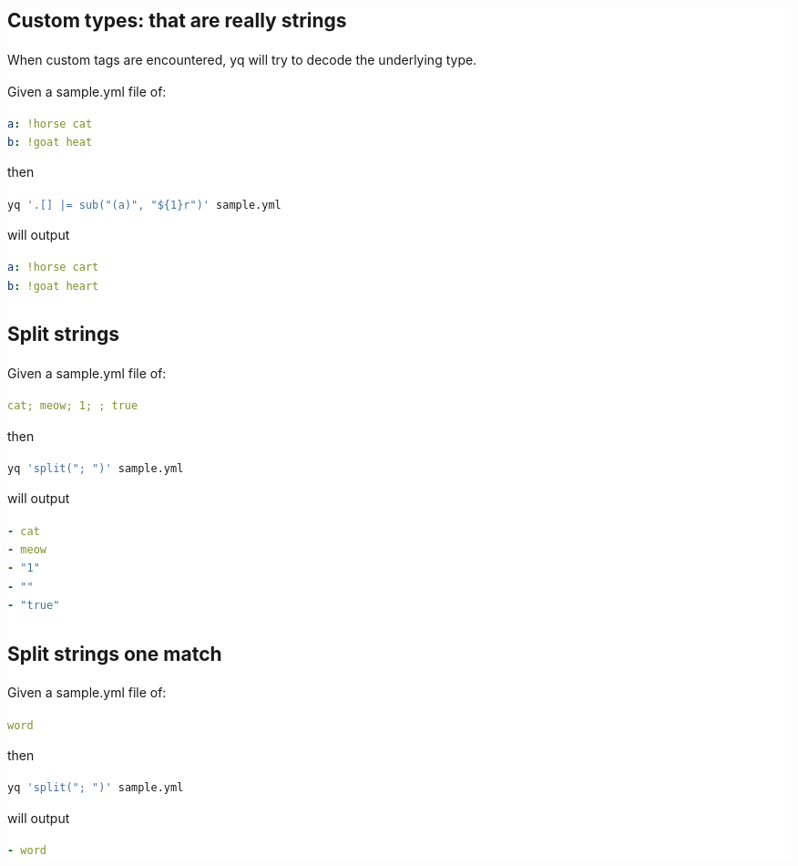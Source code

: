 ## Custom types: that are really strings
When custom tags are encountered, yq will try to decode the underlying type.

Given a sample.yml file of:
```yaml
a: !horse cat
b: !goat heat
```
then
```bash
yq '.[] |= sub("(a)", "${1}r")' sample.yml
```
will output
```yaml
a: !horse cart
b: !goat heart
```

## Split strings
Given a sample.yml file of:
```yaml
cat; meow; 1; ; true
```
then
```bash
yq 'split("; ")' sample.yml
```
will output
```yaml
- cat
- meow
- "1"
- ""
- "true"
```

## Split strings one match
Given a sample.yml file of:
```yaml
word
```
then
```bash
yq 'split("; ")' sample.yml
```
will output
```yaml
- word
```

